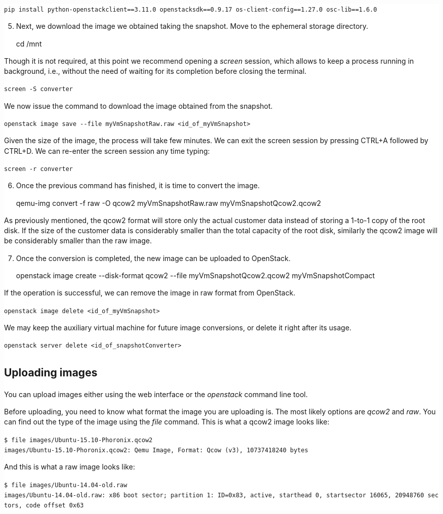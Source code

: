     pip install python-openstackclient==3.11.0 openstacksdk==0.9.17 os-client-config==1.27.0 osc-lib==1.6.0

5) Next, we download the image we obtained taking the snapshot. Move to the ephemeral storage directory.

    cd /mnt

Though it is not required, at this point we recommend opening a *screen* session, which allows to keep a process running in background, i.e., without the need of waiting for its completion before closing the terminal.

    screen -S converter

We now issue the command to download the image obtained from the snapshot.

    openstack image save --file myVmSnapshotRaw.raw <id_of_myVmSnapshot>

Given the size of the image, the process will take few minutes. We can exit the screen session by pressing CTRL+A followed by CTRL+D. We can re-enter the screen session any time typing:

    screen -r converter

6) Once the previous command has finished, it is time to convert the image.

    qemu-img convert -f raw -O qcow2 myVmSnapshotRaw.raw myVmSnapshotQcow2.qcow2

As previously mentioned, the qcow2 format will store only the actual customer data instead of storing a 1-to-1 copy of the root disk. If the size of the customer data is considerably smaller than the total capacity of the root disk, similarly the qcow2 image will be considerably smaller than the raw image.

7) Once the conversion is completed, the new image can be uploaded to OpenStack.

    openstack image create --disk-format qcow2 --file myVmSnapshotQcow2.qcow2 myVmSnapshotCompact

If the operation is successful, we can remove the image in raw format from OpenStack.

    openstack image delete <id_of_myVmSnapshot>

We may keep the auxiliary virtual machine for future image conversions, or delete it right after its usage.

    openstack server delete <id_of_snapshotConverter>

Uploading images
----------------

You can upload images either using the web interface or the *openstack* command line tool.

Before uploading, you need to know what format the image you are uploading is. The most likely options are *qcow2* and *raw*. You can find out the type of the image using the *file* command. This is what a qcow2 image looks like:

    $ file images/Ubuntu-15.10-Phoronix.qcow2
    images/Ubuntu-15.10-Phoronix.qcow2: Qemu Image, Format: Qcow (v3), 10737418240 bytes

And this is what a raw image looks like:

    $ file images/Ubuntu-14.04-old.raw
    images/Ubuntu-14.04-old.raw: x86 boot sector; partition 1: ID=0x83, active, starthead 0, startsector 16065, 20948760 sectors, code offset 0x63
